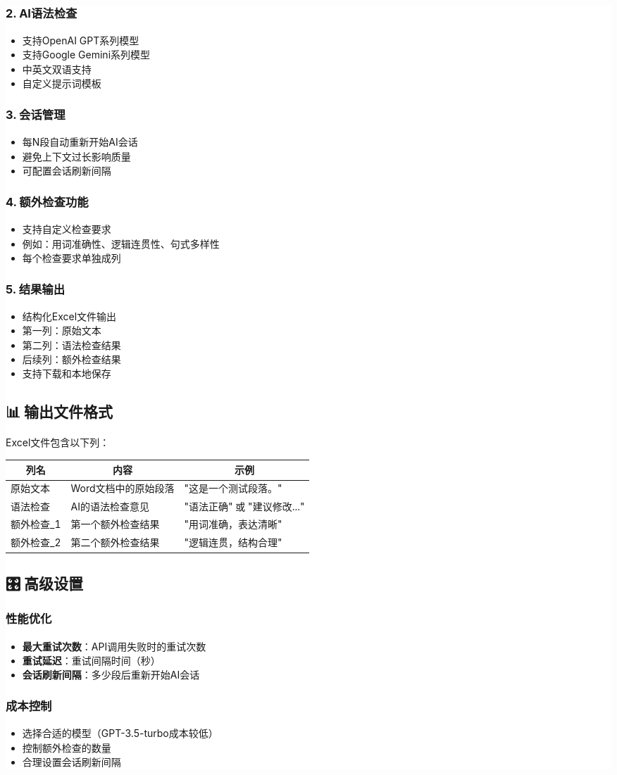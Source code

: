 ### 2. AI语法检查
- 支持OpenAI GPT系列模型
- 支持Google Gemini系列模型
- 中英文双语支持
- 自定义提示词模板

### 3. 会话管理
- 每N段自动重新开始AI会话
- 避免上下文过长影响质量
- 可配置会话刷新间隔

### 4. 额外检查功能
- 支持自定义检查要求
- 例如：用词准确性、逻辑连贯性、句式多样性
- 每个检查要求单独成列

### 5. 结果输出
- 结构化Excel文件输出
- 第一列：原始文本
- 第二列：语法检查结果
- 后续列：额外检查结果
- 支持下载和本地保存

## 📊 输出文件格式

Excel文件包含以下列：

| 列名 | 内容 | 示例 |
|------|------|------|
| 原始文本 | Word文档中的原始段落 | "这是一个测试段落。" |
| 语法检查 | AI的语法检查意见 | "语法正确" 或 "建议修改..." |
| 额外检查_1 | 第一个额外检查结果 | "用词准确，表达清晰" |
| 额外检查_2 | 第二个额外检查结果 | "逻辑连贯，结构合理" |

## 🎛️ 高级设置

### 性能优化
- **最大重试次数**：API调用失败时的重试次数
- **重试延迟**：重试间隔时间（秒）
- **会话刷新间隔**：多少段后重新开始AI会话

### 成本控制
- 选择合适的模型（GPT-3.5-turbo成本较低）
- 控制额外检查的数量
- 合理设置会话刷新间隔

